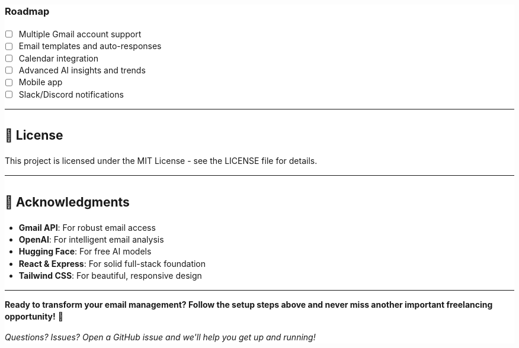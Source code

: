 ### Roadmap
- [ ] Multiple Gmail account support
- [ ] Email templates and auto-responses
- [ ] Calendar integration
- [ ] Advanced AI insights and trends
- [ ] Mobile app
- [ ] Slack/Discord notifications

---

## 📄 License

This project is licensed under the MIT License - see the LICENSE file for details.

---

## 🙏 Acknowledgments

- **Gmail API**: For robust email access
- **OpenAI**: For intelligent email analysis
- **Hugging Face**: For free AI models
- **React & Express**: For solid full-stack foundation
- **Tailwind CSS**: For beautiful, responsive design

---

**Ready to transform your email management? Follow the setup steps above and never miss another important freelancing opportunity!** 🚀

*Questions? Issues? Open a GitHub issue and we'll help you get up and running!*
